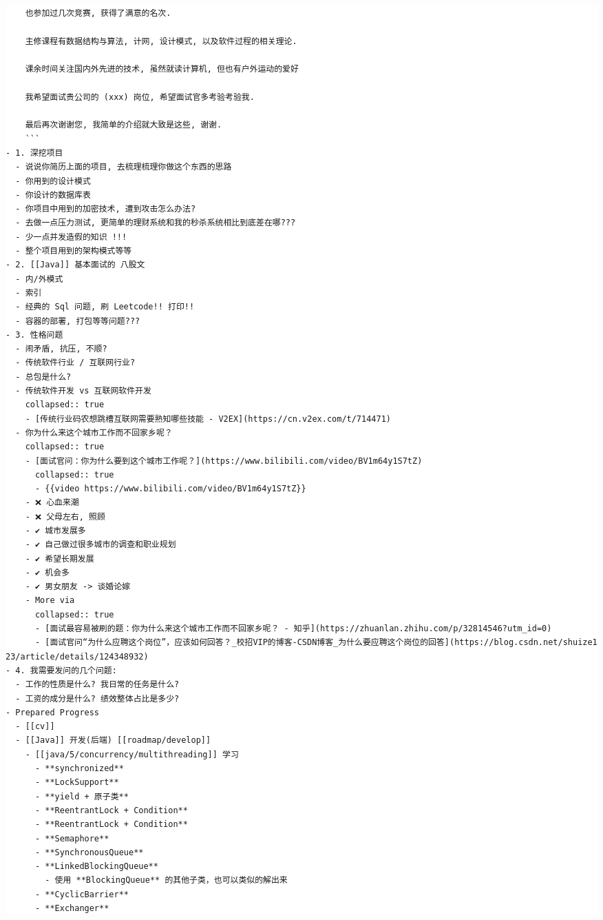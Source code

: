         也参加过几次竞赛, 获得了满意的名次.
        
        主修课程有数据结构与算法, 计网, 设计模式, 以及软件过程的相关理论.
        
        课余时间关注国内外先进的技术, 虽然就读计算机, 但也有户外运动的爱好
        
        我希望面试贵公司的 (xxx) 岗位, 希望面试官多考验考验我.
        
        最后再次谢谢您, 我简单的介绍就大致是这些, 谢谢.
        ```
    - 1. 深挖项目
      - 说说你简历上面的项目, 去梳理梳理你做这个东西的思路
      - 你用到的设计模式
      - 你设计的数据库表
      - 你项目中用到的加密技术, 遭到攻击怎么办法?
      - 去做一点压力测试, 更简单的理财系统和我的秒杀系统相比到底差在哪???
      - 少一点并发造假的知识 !!!
      - 整个项目用到的架构模式等等
    - 2. [[Java]] 基本面试的 八股文
      - 内/外模式
      - 索引
      - 经典的 Sql 问题, 刷 Leetcode!! 打印!!
      - 容器的部署, 打包等等问题???
    - 3. 性格问题
      - 闹矛盾, 抗压, 不顺?
      - 传统软件行业 / 互联网行业?
      - 总包是什么?
      - 传统软件开发 vs 互联网软件开发
        collapsed:: true
        - [传统行业码农想跳槽互联网需要熟知哪些技能 - V2EX](https://cn.v2ex.com/t/714471)
      - 你为什么来这个城市工作而不回家乡呢？
        collapsed:: true
        - [面试官问：你为什么要到这个城市工作呢？](https://www.bilibili.com/video/BV1m64y1S7tZ)
          collapsed:: true
          - {{video https://www.bilibili.com/video/BV1m64y1S7tZ}}
        - ❌ 心血来潮
        - ❌ 父母左右, 照顾
        - ✔ 城市发展多
        - ✔ 自己做过很多城市的调查和职业规划
        - ✔ 希望长期发展
        - ✔ 机会多
        - ✔ 男女朋友 -> 谈婚论嫁
        - More via
          collapsed:: true
          - [面试最容易被刷的题：你为什么来这个城市工作而不回家乡呢？ - 知乎](https://zhuanlan.zhihu.com/p/32814546?utm_id=0)
          - [面试官问“为什么应聘这个岗位”，应该如何回答？_校招VIP的博客-CSDN博客_为什么要应聘这个岗位的回答](https://blog.csdn.net/shuize123/article/details/124348932)
    - 4. 我需要发问的几个问题:
      - 工作的性质是什么? 我日常的任务是什么?
      - 工资的成分是什么? 绩效整体占比是多少?
    - Prepared Progress
      - [[cv]]
      - [[Java]] 开发(后端) [[roadmap/develop]]
        - [[java/5/concurrency/multithreading]] 学习
          - **synchronized**
          - **LockSupport**
          - **yield + 原子类**
          - **ReentrantLock + Condition**
          - **ReentrantLock + Condition**
          - **Semaphore**
          - **SynchronousQueue**
          - **LinkedBlockingQueue**
            - 使用 **BlockingQueue** 的其他子类，也可以类似的解出来
          - **CyclicBarrier**
          - **Exchanger**